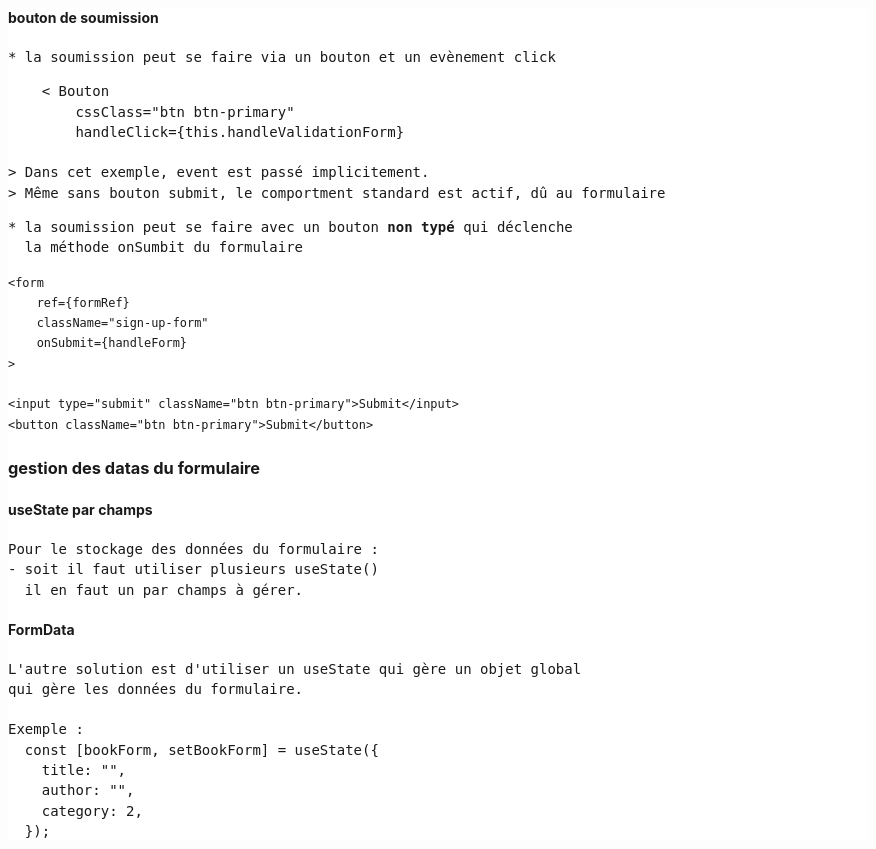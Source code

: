 #### bouton de soumission

<pre>
* la soumission peut se faire via un bouton et un evènement click
</pre>

<pre>
    < Bouton
        cssClass="btn btn-primary"
        handleClick={this.handleValidationForm}

> Dans cet exemple, event est passé implicitement.
> Même sans bouton submit, le comportment standard est actif, dû au formulaire
</pre>

<pre>
* la soumission peut se faire avec un bouton <b>non typé</b> qui déclenche
  la méthode onSumbit du formulaire
</pre>

```
<form
    ref={formRef}
    className="sign-up-form"
    onSubmit={handleForm}
>

<input type="submit" className="btn btn-primary">Submit</input>
<button className="btn btn-primary">Submit</button>
```

### gestion des datas du formulaire

#### useState par champs

<pre>
Pour le stockage des données du formulaire :
- soit il faut utiliser plusieurs useState()
  il en faut un par champs à gérer.
</pre>

#### FormData

<pre>
L'autre solution est d'utiliser un useState qui gère un objet global
qui gère les données du formulaire.

Exemple :
  const [bookForm, setBookForm] = useState({
    title: "",
    author: "",
    category: 2,
  }); 
</pre>
